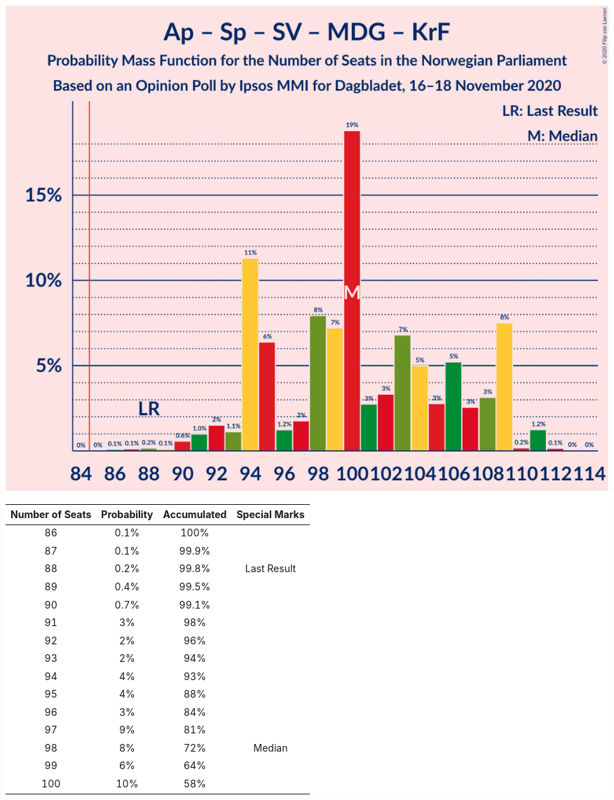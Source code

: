 ![Graph with seats probability mass function not yet produced](2020-11-18-IpsosMMI-coalitions-seats-pmf-ap–sp–sv–mdg–krf.png "Seats Probability Mass Function")

| Number of Seats | Probability | Accumulated | Special Marks |
|:---------------:|:-----------:|:-----------:|:-------------:|
| 86 | 0.1% | 100% |  |
| 87 | 0.1% | 99.9% |  |
| 88 | 0.2% | 99.8% | Last Result |
| 89 | 0.4% | 99.5% |  |
| 90 | 0.7% | 99.1% |  |
| 91 | 3% | 98% |  |
| 92 | 2% | 96% |  |
| 93 | 2% | 94% |  |
| 94 | 4% | 93% |  |
| 95 | 4% | 88% |  |
| 96 | 3% | 84% |  |
| 97 | 9% | 81% |  |
| 98 | 8% | 72% | Median |
| 99 | 6% | 64% |  |
| 100 | 10% | 58% |  |